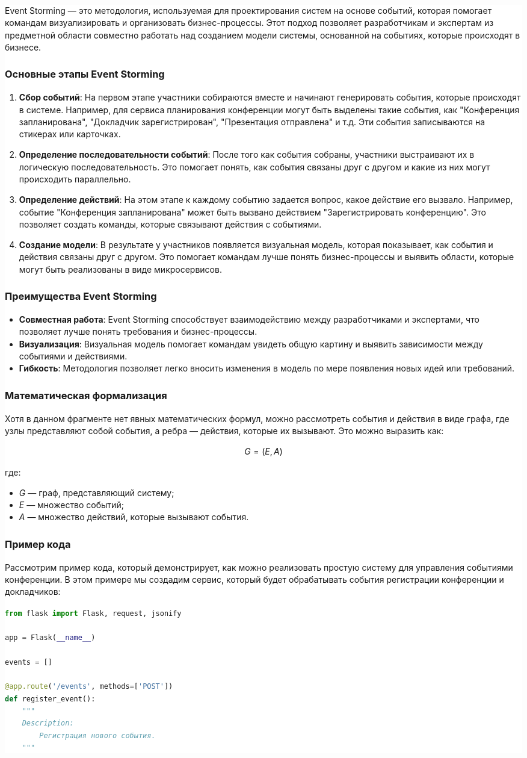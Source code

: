 Event Storming — это методология, используемая для проектирования систем на основе событий, которая помогает командам визуализировать и организовать бизнес-процессы. Этот подход позволяет разработчикам и экспертам из предметной области совместно работать над созданием модели системы, основанной на событиях, которые происходят в бизнесе.

### Основные этапы Event Storming

1. **Сбор событий**: На первом этапе участники собираются вместе и начинают генерировать события, которые происходят в системе. Например, для сервиса планирования конференции могут быть выделены такие события, как "Конференция запланирована", "Докладчик зарегистрирован", "Презентация отправлена" и т.д. Эти события записываются на стикерах или карточках.

2. **Определение последовательности событий**: После того как события собраны, участники выстраивают их в логическую последовательность. Это помогает понять, как события связаны друг с другом и какие из них могут происходить параллельно.

3. **Определение действий**: На этом этапе к каждому событию задается вопрос, какое действие его вызвало. Например, событие "Конференция запланирована" может быть вызвано действием "Зарегистрировать конференцию". Это позволяет создать команды, которые связывают действия с событиями.

4. **Создание модели**: В результате у участников появляется визуальная модель, которая показывает, как события и действия связаны друг с другом. Это помогает командам лучше понять бизнес-процессы и выявить области, которые могут быть реализованы в виде микросервисов.

### Преимущества Event Storming

- **Совместная работа**: Event Storming способствует взаимодействию между разработчиками и экспертами, что позволяет лучше понять требования и бизнес-процессы.
- **Визуализация**: Визуальная модель помогает командам увидеть общую картину и выявить зависимости между событиями и действиями.
- **Гибкость**: Методология позволяет легко вносить изменения в модель по мере появления новых идей или требований.

### Математическая формализация

Хотя в данном фрагменте нет явных математических формул, можно рассмотреть события и действия в виде графа, где узлы представляют собой события, а ребра — действия, которые их вызывают. Это можно выразить как:

$$
G = (E, A)
$$

где:
- $G$ — граф, представляющий систему;
- $E$ — множество событий;
- $A$ — множество действий, которые вызывают события.

### Пример кода

Рассмотрим пример кода, который демонстрирует, как можно реализовать простую систему для управления событиями конференции. В этом примере мы создадим сервис, который будет обрабатывать события регистрации конференции и докладчиков:

```python
from flask import Flask, request, jsonify

app = Flask(__name__)

events = []

@app.route('/events', methods=['POST'])
def register_event():
    """
    Description:
        Регистрация нового события.
    """
```